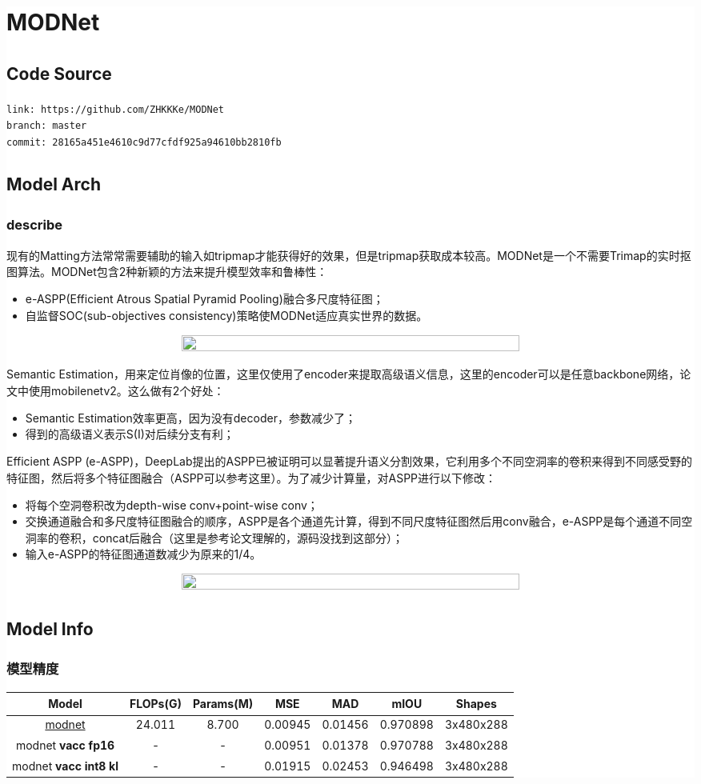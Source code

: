 # MODNet


## Code Source
```
link: https://github.com/ZHKKKe/MODNet
branch: master
commit: 28165a451e4610c9d77cfdf925a94610bb2810fb
```


## Model Arch

### describe

现有的Matting方法常常需要辅助的输入如tripmap才能获得好的效果，但是tripmap获取成本较高。MODNet是一个不需要Trimap的实时抠图算法。MODNet包含2种新颖的方法来提升模型效率和鲁棒性：
- e-ASPP(Efficient Atrous Spatial Pyramid Pooling)融合多尺度特征图；
- 自监督SOC(sub-objectives consistency)策略使MODNet适应真实世界的数据。

<div  align="center">
<img src="../../../images/cv/segmentation/modnet/arch.png" width="70%" height="70%">
</div>

Semantic Estimation，用来定位肖像的位置，这里仅使用了encoder来提取高级语义信息，这里的encoder可以是任意backbone网络，论文中使用mobilenetv2。这么做有2个好处：
- Semantic Estimation效率更高，因为没有decoder，参数减少了；
- 得到的高级语义表示S(I)对后续分支有利；

Efficient ASPP (e-ASPP)，DeepLab提出的ASPP已被证明可以显著提升语义分割效果，它利用多个不同空洞率的卷积来得到不同感受野的特征图，然后将多个特征图融合（ASPP可以参考这里）。为了减少计算量，对ASPP进行以下修改：
- 将每个空洞卷积改为depth-wise conv+point-wise conv；
- 交换通道融合和多尺度特征图融合的顺序，ASPP是各个通道先计算，得到不同尺度特征图然后用conv融合，e-ASPP是每个通道不同空洞率的卷积，concat后融合（这里是参考论文理解的，源码没找到这部分）；
- 输入e-ASPP的特征图通道数减少为原来的1/4。
<div  align="center">
<img src="../../../images/cv/segmentation/modnet/e-aspp.png" width="70%" height="70%">
</div>


## Model Info

### 模型精度

| Model | FLOPs(G)|Params(M)  | MSE | MAD |mIOU| Shapes|
|:-:|:-:|:-:|:-:|:-:|:-:|:-:|
| [modnet](https://github.com/ZHKKKe/MODNet) |  24.011 | 8.700| 0.00945 | 0.01456|0.970898|3x480x288|
| modnet **vacc fp16**|  - | - | 0.00951 | 0.01378| 0.970788| 3x480x288|
| modnet **vacc int8 kl**|  - | - | 0.01915 | 0.02453| 0.946498| 3x480x288|
